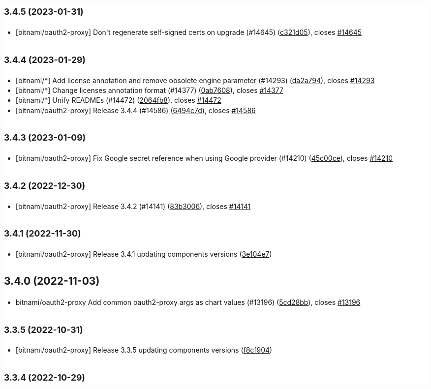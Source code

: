 ## <small>3.4.5 (2023-01-31)</small>

* [bitnami/oauth2-proxy] Don't regenerate self-signed certs on upgrade (#14645) ([c321d05](https://github.com/bitnami/charts/commit/c321d05f1386a286940fb2e916f6df04bfe77914)), closes [#14645](https://github.com/bitnami/charts/issues/14645)

## <small>3.4.4 (2023-01-29)</small>

* [bitnami/*] Add license annotation and remove obsolete engine parameter (#14293) ([da2a794](https://github.com/bitnami/charts/commit/da2a7943bae95b6e9b5b4ed972c15e990b69fdb0)), closes [#14293](https://github.com/bitnami/charts/issues/14293)
* [bitnami/*] Change licenses annotation format (#14377) ([0ab7608](https://github.com/bitnami/charts/commit/0ab760862c660fcc78cffadf8e1d8cdd70881473)), closes [#14377](https://github.com/bitnami/charts/issues/14377)
* [bitnami/*] Unify READMEs (#14472) ([2064fb8](https://github.com/bitnami/charts/commit/2064fb8dcc78a845cdede8211af8c3cc52551161)), closes [#14472](https://github.com/bitnami/charts/issues/14472)
* [bitnami/oauth2-proxy] Release 3.4.4 (#14586) ([6494c7d](https://github.com/bitnami/charts/commit/6494c7dd7ba862d1ed94b60604f978b9ac76997f)), closes [#14586](https://github.com/bitnami/charts/issues/14586)

## <small>3.4.3 (2023-01-09)</small>

* [bitnami/oauth2-proxy] Fix Google secret reference when using Google provider (#14210) ([45c00ce](https://github.com/bitnami/charts/commit/45c00ce43e9a293a48348006a4ec20ef7f67e274)), closes [#14210](https://github.com/bitnami/charts/issues/14210)

## <small>3.4.2 (2022-12-30)</small>

* [bitnami/oauth2-proxy] Release 3.4.2 (#14141) ([83b3006](https://github.com/bitnami/charts/commit/83b3006b9b1a546aa1b31b5b085802240dd08abd)), closes [#14141](https://github.com/bitnami/charts/issues/14141)

## <small>3.4.1 (2022-11-30)</small>

* [bitnami/oauth2-proxy] Release 3.4.1 updating components versions ([3e104e7](https://github.com/bitnami/charts/commit/3e104e7f589282730779626f8fd80446d75cb7fc))

## 3.4.0 (2022-11-03)

* bitnami/oauth2-proxy Add common oauth2-proxy args as chart values (#13196) ([5cd28bb](https://github.com/bitnami/charts/commit/5cd28bb208aeb3494aef76c5f57173fb41495b7a)), closes [#13196](https://github.com/bitnami/charts/issues/13196)

## <small>3.3.5 (2022-10-31)</small>

* [bitnami/oauth2-proxy] Release 3.3.5 updating components versions ([f8cf904](https://github.com/bitnami/charts/commit/f8cf904c3f3d748be607370f4fcb8bd19818b29b))

## <small>3.3.4 (2022-10-29)</small>
